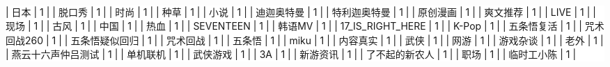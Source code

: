 | 日本 | 1 |
| 脱口秀 | 1 |
| 时尚 | 1 |
| 种草 | 1 |
| 小说 | 1 |
| 迪迦奥特曼 | 1 |
| 特利迦奥特曼 | 1 |
| 原创漫画 | 1 |
| 爽文推荐 | 1 |
| LIVE | 1 |
| 现场 | 1 |
| 古风 | 1 |
| 中国 | 1 |
| 热血 | 1 |
| SEVENTEEN | 1 |
| 韩语MV | 1 |
| 17_IS_RIGHT_HERE | 1 |
| K-Pop | 1 |
| 五条悟复活 | 1 |
| 咒术回战260 | 1 |
| 五条悟疑似回归 | 1 |
| 咒术回战 | 1 |
| 五条悟 | 1 |
| miku | 1 |
| 内容真实 | 1 |
| 武侠 | 1 |
| 网游 | 1 |
| 游戏杂谈 | 1 |
| 老外 | 1 |
| 燕云十六声仲吕测试 | 1 |
| 单机联机 | 1 |
| 武侠游戏 | 1 |
| 3A | 1 |
| 新游资讯 | 1 |
| 了不起的新农人 | 1 |
| 职场 | 1 |
| 临时工小陈 | 1 |